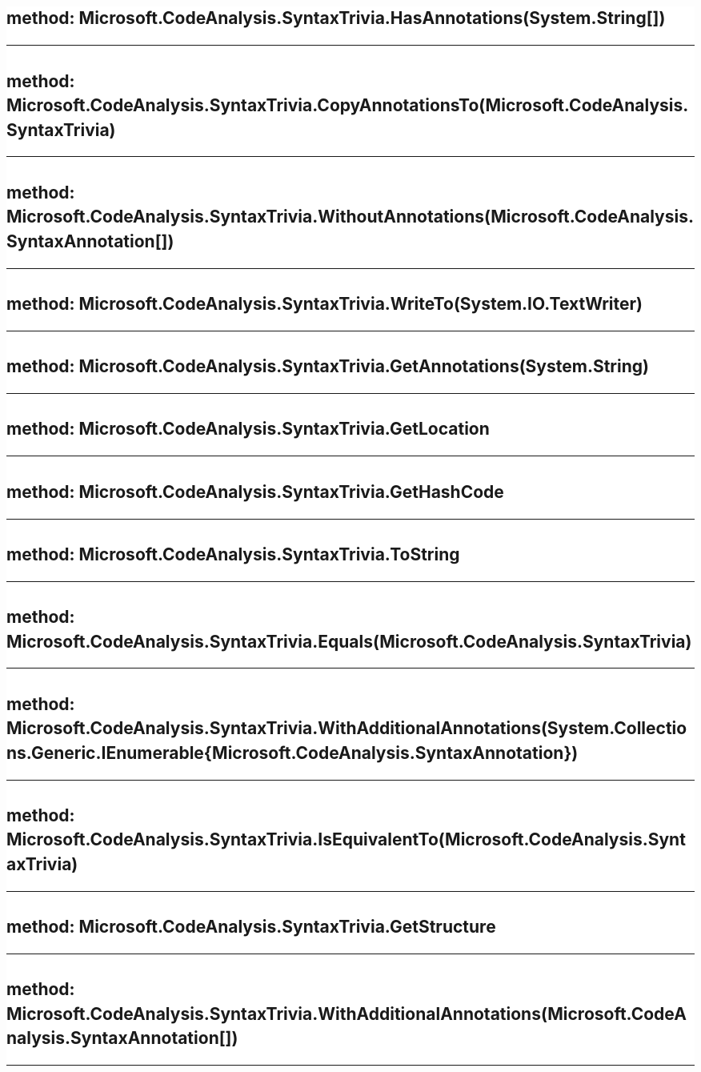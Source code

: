 method: Microsoft.CodeAnalysis.SyntaxTrivia.HasAnnotations(System.String[])
---

---
method: Microsoft.CodeAnalysis.SyntaxTrivia.CopyAnnotationsTo(Microsoft.CodeAnalysis.SyntaxTrivia)
---

---
method: Microsoft.CodeAnalysis.SyntaxTrivia.WithoutAnnotations(Microsoft.CodeAnalysis.SyntaxAnnotation[])
---

---
method: Microsoft.CodeAnalysis.SyntaxTrivia.WriteTo(System.IO.TextWriter)
---

---
method: Microsoft.CodeAnalysis.SyntaxTrivia.GetAnnotations(System.String)
---

---
method: Microsoft.CodeAnalysis.SyntaxTrivia.GetLocation
---

---
method: Microsoft.CodeAnalysis.SyntaxTrivia.GetHashCode
---

---
method: Microsoft.CodeAnalysis.SyntaxTrivia.ToString
---

---
method: Microsoft.CodeAnalysis.SyntaxTrivia.Equals(Microsoft.CodeAnalysis.SyntaxTrivia)
---

---
method: Microsoft.CodeAnalysis.SyntaxTrivia.WithAdditionalAnnotations(System.Collections.Generic.IEnumerable{Microsoft.CodeAnalysis.SyntaxAnnotation})
---

---
method: Microsoft.CodeAnalysis.SyntaxTrivia.IsEquivalentTo(Microsoft.CodeAnalysis.SyntaxTrivia)
---

---
method: Microsoft.CodeAnalysis.SyntaxTrivia.GetStructure
---

---
method: Microsoft.CodeAnalysis.SyntaxTrivia.WithAdditionalAnnotations(Microsoft.CodeAnalysis.SyntaxAnnotation[])
---

---